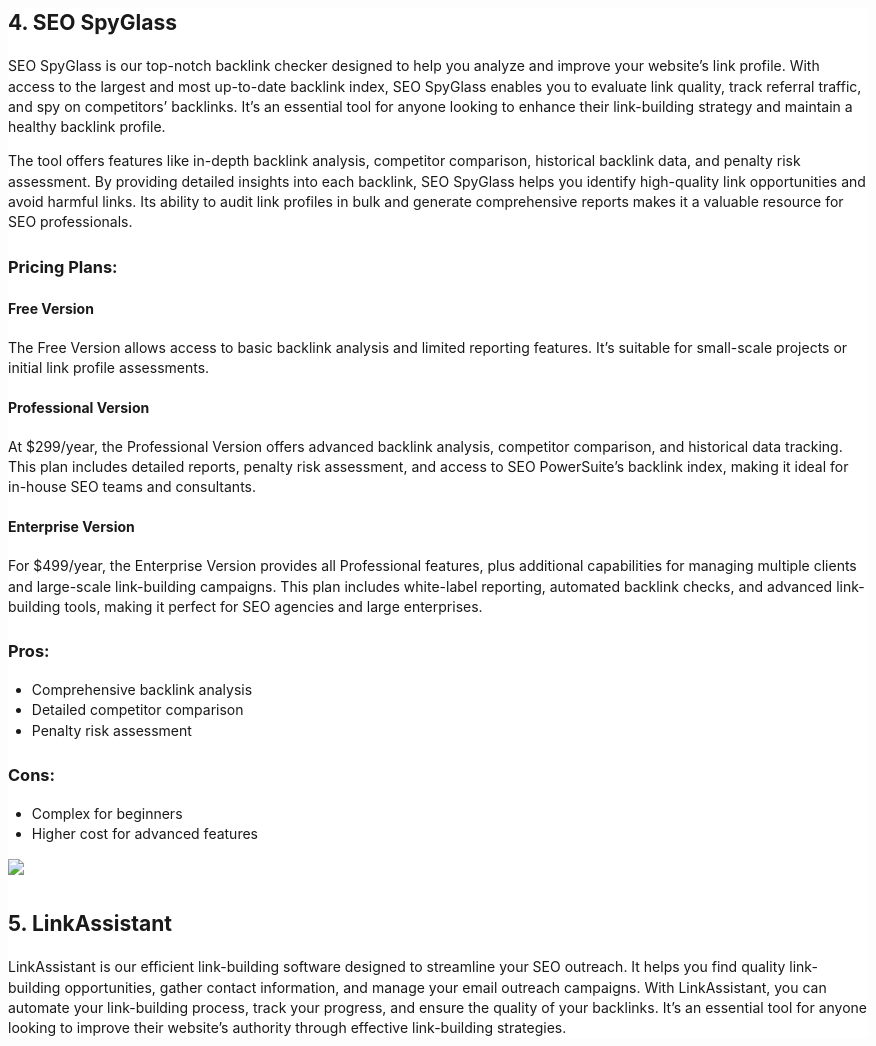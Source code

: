 
## 4\. SEO SpyGlass

SEO SpyGlass is our top-notch backlink checker designed to help you analyze and improve your website’s link profile. With access to the largest and most up-to-date backlink index, SEO SpyGlass enables you to evaluate link quality, track referral traffic, and spy on competitors’ backlinks. It’s an essential tool for anyone looking to enhance their link-building strategy and maintain a healthy backlink profile.

The tool offers features like in-depth backlink analysis, competitor comparison, historical backlink data, and penalty risk assessment. By providing detailed insights into each backlink, SEO SpyGlass helps you identify high-quality link opportunities and avoid harmful links. Its ability to audit link profiles in bulk and generate comprehensive reports makes it a valuable resource for SEO professionals.

### Pricing Plans:

#### Free Version

The Free Version allows access to basic backlink analysis and limited reporting features. It’s suitable for small-scale projects or initial link profile assessments.

#### Professional Version

At $299/year, the Professional Version offers advanced backlink analysis, competitor comparison, and historical data tracking. This plan includes detailed reports, penalty risk assessment, and access to SEO PowerSuite’s backlink index, making it ideal for in-house SEO teams and consultants.

#### Enterprise Version

For $499/year, the Enterprise Version provides all Professional features, plus additional capabilities for managing multiple clients and large-scale link-building campaigns. This plan includes white-label reporting, automated backlink checks, and advanced link-building tools, making it perfect for SEO agencies and large enterprises.

### Pros:

* Comprehensive backlink analysis
* Detailed competitor comparison
* Penalty risk assessment

### Cons:

* Complex for beginners
* Higher cost for advanced features

![](https://www.link-assistant.com/articles/wp-content/uploads/2024/07/la-1-1024x538.jpg)

## 5\. LinkAssistant

LinkAssistant is our efficient link-building software designed to streamline your SEO outreach. It helps you find quality link-building opportunities, gather contact information, and manage your email outreach campaigns. With LinkAssistant, you can automate your link-building process, track your progress, and ensure the quality of your backlinks. It’s an essential tool for anyone looking to improve their website’s authority through effective link-building strategies.
